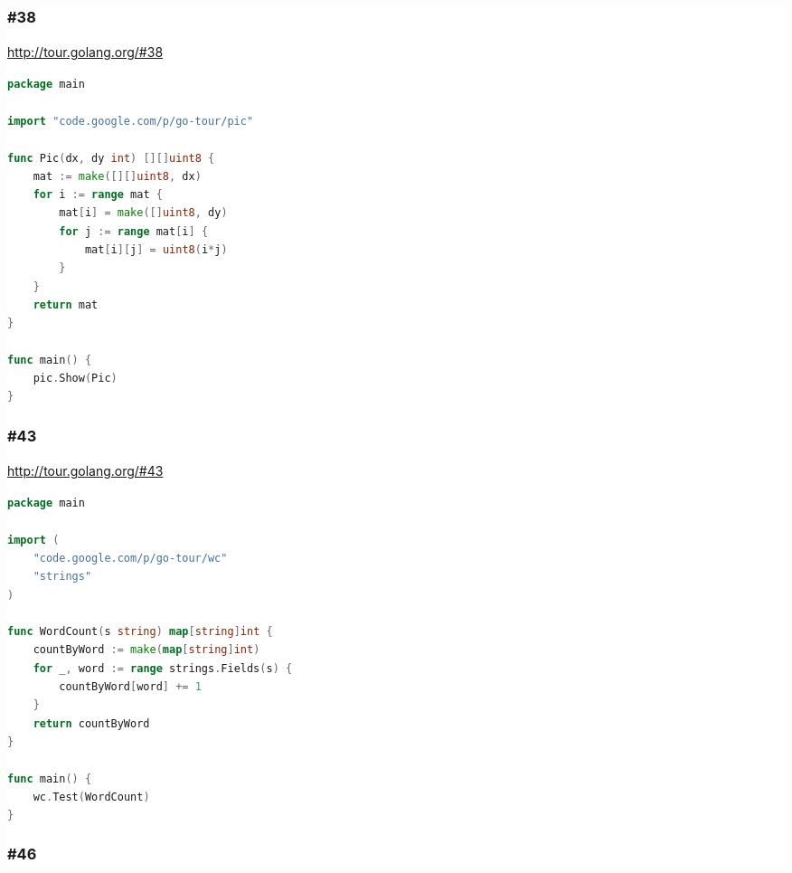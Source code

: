 
### #38

http://tour.golang.org/#38

```go
package main

import "code.google.com/p/go-tour/pic"

func Pic(dx, dy int) [][]uint8 {
	mat := make([][]uint8, dx)
	for i := range mat {
		mat[i] = make([]uint8, dy)
		for j := range mat[i] {
			mat[i][j] = uint8(i*j)
		}
	}
	return mat
}

func main() {
    pic.Show(Pic)
}
```

### #43

http://tour.golang.org/#43

```go
package main

import (
	"code.google.com/p/go-tour/wc"
	"strings"
)

func WordCount(s string) map[string]int {
	countByWord := make(map[string]int)
	for _, word := range strings.Fields(s) {
		countByWord[word] += 1
	}
	return countByWord
}

func main() {
	wc.Test(WordCount)
}

```

### #46
